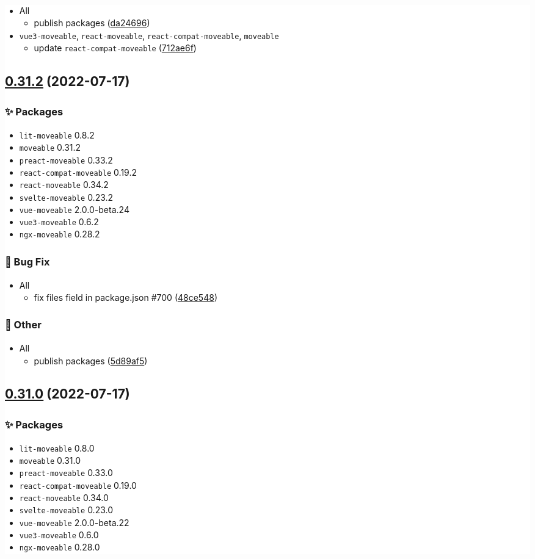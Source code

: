 * All
    * publish packages ([da24696](https://github.com/daybrush/moveable/commit/da24696977c24b6ea54a433192d15bb7ecbc62e9))
* `vue3-moveable`, `react-moveable`, `react-compat-moveable`, `moveable`
    * update `react-compat-moveable` ([712ae6f](https://github.com/daybrush/moveable/commit/712ae6fb49dec3f4e40a3cd664f63625d7cd5669))



## [0.31.2](https://github.com/daybrush/moveable/compare/0.31.0...0.31.2) (2022-07-17)
### :sparkles: Packages
* `lit-moveable` 0.8.2
* `moveable` 0.31.2
* `preact-moveable` 0.33.2
* `react-compat-moveable` 0.19.2
* `react-moveable` 0.34.2
* `svelte-moveable` 0.23.2
* `vue-moveable` 2.0.0-beta.24
* `vue3-moveable` 0.6.2
* `ngx-moveable` 0.28.2


### :bug: Bug Fix

* All
    * fix files field in package.json #700 ([48ce548](https://github.com/daybrush/moveable/commit/48ce548438dd0a7da9f544730b2fc3ab65073775))


### :mega: Other

* All
    * publish packages ([5d89af5](https://github.com/daybrush/moveable/commit/5d89af521d1a288d4d9ca7923e0e9654e8f97d53))



## [0.31.0](https://github.com/daybrush/moveable/compare/0.30.0...0.31.0) (2022-07-17)
### :sparkles: Packages
* `lit-moveable` 0.8.0
* `moveable` 0.31.0
* `preact-moveable` 0.33.0
* `react-compat-moveable` 0.19.0
* `react-moveable` 0.34.0
* `svelte-moveable` 0.23.0
* `vue-moveable` 2.0.0-beta.22
* `vue3-moveable` 0.6.0
* `ngx-moveable` 0.28.0

